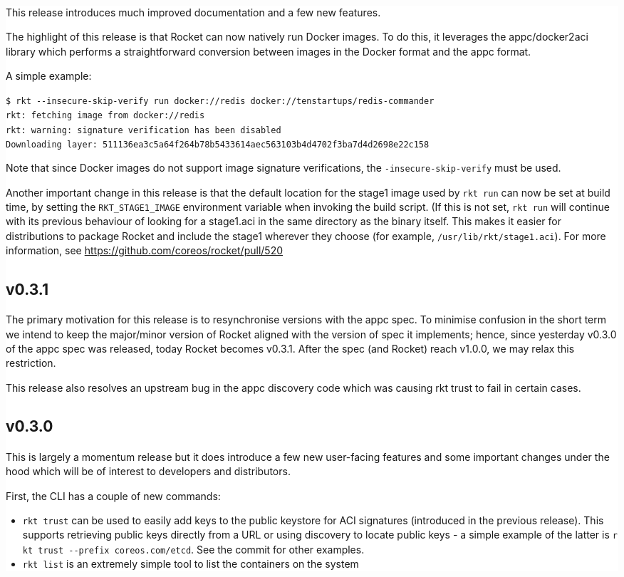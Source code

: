 This release introduces much improved documentation and a few new features.

The highlight of this release is that Rocket can now natively run Docker
images. To do this, it leverages the appc/docker2aci library which performs a
straightforward conversion between images in the Docker format and the appc
format.

A simple example:

```
$ rkt --insecure-skip-verify run docker://redis docker://tenstartups/redis-commander
rkt: fetching image from docker://redis
rkt: warning: signature verification has been disabled
Downloading layer: 511136ea3c5a64f264b78b5433614aec563103b4d4702f3ba7d4d2698e22c158
```

Note that since Docker images do not support image signature verifications, the
`-insecure-skip-verify` must be used.

Another important change in this release is that the default location for the
stage1 image used by `rkt run` can now be set at build time, by setting the
`RKT_STAGE1_IMAGE` environment variable when invoking the build script. (If
this is not set, `rkt run` will continue with its previous behaviour of looking
for a stage1.aci in the same directory as the binary itself. This makes it
easier for distributions to package Rocket and include the stage1 wherever
they choose (for example, `/usr/lib/rkt/stage1.aci`). For more information, see
https://github.com/coreos/rocket/pull/520


## v0.3.1

The primary motivation for this release is to resynchronise versions with the
appc spec. To minimise confusion in the short term we intend to keep the
major/minor version of Rocket aligned with the version of spec it implements;
hence, since yesterday v0.3.0 of the appc spec was released, today Rocket
becomes v0.3.1. After the spec (and Rocket) reach v1.0.0, we may relax this
restriction.

This release also resolves an upstream bug in the appc discovery code which was
causing rkt trust to fail in certain cases.


## v0.3.0

This is largely a momentum release but it does introduce a few new user-facing
features and some important changes under the hood which will be of interest to
developers and distributors.

First, the CLI has a couple of new commands:
- `rkt trust` can be used to easily add keys to the public keystore for ACI
  signatures (introduced in the previous release). This supports retrieving
  public keys directly from a URL or using discovery to locate public keys - a
  simple example of the latter is `rkt trust --prefix coreos.com/etcd`. See the
  commit for other examples.
- `rkt list` is an extremely simple tool to list the containers on the system
